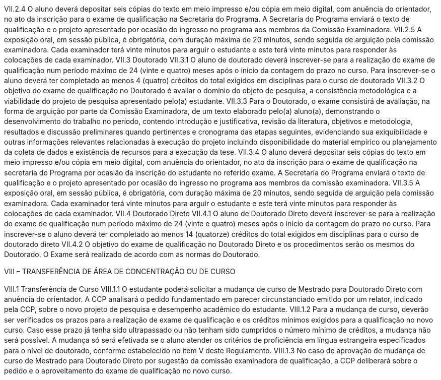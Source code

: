 VII.2.4 O aluno deverá depositar seis cópias do texto em meio impresso e/ou cópia em meio digital, com anuência do orientador, no ato da inscrição para o exame de qualificação na Secretaria do Programa. A Secretaria do Programa enviará o texto de qualificação e o projeto apresentado por ocasião do ingresso no programa aos membros da Comissão Examinadora.
VII.2.5 A exposição oral, em sessão pública, é obrigatória, com duração máxima de 20 minutos, sendo seguida de arguição pela comissão examinadora. Cada examinador terá vinte minutos para arguir o estudante e este terá vinte minutos para responder às colocações de cada examinador.
VII.3 Doutorado
VII.3.1 O aluno de doutorado deverá inscrever-se para a realização do exame de qualificação num período máximo de 24 (vinte e quatro) meses após o início da contagem do prazo no curso. Para inscrever-se o aluno deverá ter completado ao menos 4 (quatro) créditos do total exigidos em disciplinas para o curso de doutorado
VII.3.2 O objetivo do exame de qualificação no Doutorado é avaliar o domínio do objeto de pesquisa, a consistência metodológica e a viabilidade do projeto de pesquisa apresentado pelo(a) estudante.
VII.3.3 Para o Doutorado, o exame consistirá de avaliação, na forma de arguição por parte da Comissão Examinadora, de um texto elaborado pelo(a) aluno(a), demonstrando o desenvolvimento do trabalho no período, contendo introdução e justificativa, revisão da literatura, objetivos e metodologia, resultados e discussão preliminares quando pertinentes e cronograma das etapas seguintes, evidenciando sua exiquibilidade e outras informações relevantes relacionadas à execução do projeto incluindo disponibilidade do material empírico ou planejamento da coleta de dados e existência de recursos para a execução da tese.
VII.3.4 O aluno deverá depositar seis cópias do texto em meio impresso e/ou cópia em meio digital, com anuência do orientador, no ato da inscrição para o exame de qualificação na secretaria do Programa por ocasião da inscrição do estudante no referido exame. A Secretaria do Programa enviará o texto de qualificação e o projeto apresentado por ocasião do ingresso no programa aos membros da comissão examinadora.
VII.3.5 A exposição oral, em sessão pública, é obrigatória, com duração máxima de 20 minutos, sendo seguida de arguição pela comissão examinadora. Cada examinador terá vinte minutos para arguir o estudante e este terá vinte minutos para responder às colocações de cada examinador.
VII.4 Doutorado Direto
VII.4.1 O aluno de Doutorado Direto deverá inscrever-se para a realização do exame de qualificação num período máximo de 24 (vinte e quatro) meses após o início da contagem do prazo no curso. Para inscrever-se o aluno deverá ter completado ao menos 14 (quatorze) créditos do total exigidos em disciplinas para o curso de doutorado direto
VII.4.2 O objetivo do exame de qualificação no Doutorado Direto e os procedimentos serão os mesmos do Doutorado. O Exame será realizado de acordo com as normas do Doutorado.

VIII – TRANSFERÊNCIA DE ÁREA DE CONCENTRAÇÃO OU DE CURSO

VIII.1 Transferência de Curso
VIII.1.1 O estudante poderá solicitar a mudança de curso de Mestrado para Doutorado Direto com anuência do orientador. A CCP analisará o pedido fundamentado em parecer circunstanciado emitido por um relator, indicado pela CCP, sobre o novo projeto de pesquisa e desempenho acadêmico do estudante.
VIII.1.2 Para a mudança de curso, deverão ser verificados os prazos para a realização de exame de qualificação e os créditos mínimos exigidos para a qualificação no novo curso. Caso esse prazo já tenha sido ultrapassado ou não tenham sido cumpridos o número mínimo de créditos, a mudança não será possível. A mudança só será efetivada se o aluno atender os critérios de proficiência em língua estrangeira especificados para o nível de doutorado, conforme estabelecido no item V deste Regulamento.
VIII.1.3 No caso de aprovação de mudança de curso de Mestrado para Doutorado Direto por sugestão da comissão examinadora de qualificação, a CCP deliberará sobre o pedido e o aproveitamento do exame de qualificação no novo curso.
